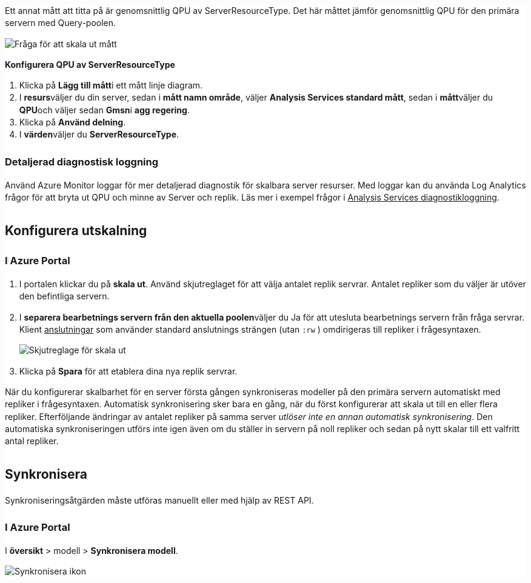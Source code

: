 Ett annat mått att titta på är genomsnittlig QPU av ServerResourceType. Det här måttet jämför genomsnittlig QPU för den primära servern med Query-poolen. 

![Fråga för att skala ut mått](media/analysis-services-scale-out/aas-scale-out-monitor.png)

**Konfigurera QPU av ServerResourceType**

1. Klicka på **Lägg till mått**i ett mått linje diagram. 
2. I **resurs**väljer du din server, sedan i **mått namn område**, väljer **Analysis Services standard mått**, sedan i **mått**väljer du **QPU**och väljer sedan **Gmsn**i **agg regering**. 
3. Klicka på **Använd delning**. 
4. I **värden**väljer du **ServerResourceType**.  

### <a name="detailed-diagnostic-logging"></a>Detaljerad diagnostisk loggning

Använd Azure Monitor loggar för mer detaljerad diagnostik för skalbara server resurser. Med loggar kan du använda Log Analytics frågor för att bryta ut QPU och minne av Server och replik. Läs mer i exempel frågor i [Analysis Services diagnostikloggning](analysis-services-logging.md#example-queries).


## <a name="configure-scale-out"></a>Konfigurera utskalning

### <a name="in-azure-portal"></a>I Azure Portal

1. I portalen klickar du på **skala ut**. Använd skjutreglaget för att välja antalet replik servrar. Antalet repliker som du väljer är utöver den befintliga servern.  

2. I **separera bearbetnings servern från den aktuella poolen**väljer du Ja för att utesluta bearbetnings servern från fråga servrar. Klient [anslutningar](#connections) som använder standard anslutnings strängen (utan `:rw` ) omdirigeras till repliker i frågesyntaxen. 

   ![Skjutreglage för skala ut](media/analysis-services-scale-out/aas-scale-out-slider.png)

3. Klicka på **Spara** för att etablera dina nya replik servrar. 

När du konfigurerar skalbarhet för en server första gången synkroniseras modeller på den primära servern automatiskt med repliker i frågesyntaxen. Automatisk synkronisering sker bara en gång, när du först konfigurerar att skala ut till en eller flera repliker. Efterföljande ändringar av antalet repliker på samma server *utlöser inte en annan automatisk synkronisering*. Den automatiska synkroniseringen utförs inte igen även om du ställer in servern på noll repliker och sedan på nytt skalar till ett valfritt antal repliker. 

## <a name="synchronize"></a>Synkronisera 

Synkroniseringsåtgärden måste utföras manuellt eller med hjälp av REST API.

### <a name="in-azure-portal"></a>I Azure Portal

I **översikt** > modell > **Synkronisera modell**.

![Synkronisera ikon](media/analysis-services-scale-out/aas-scale-out-sync.png)
